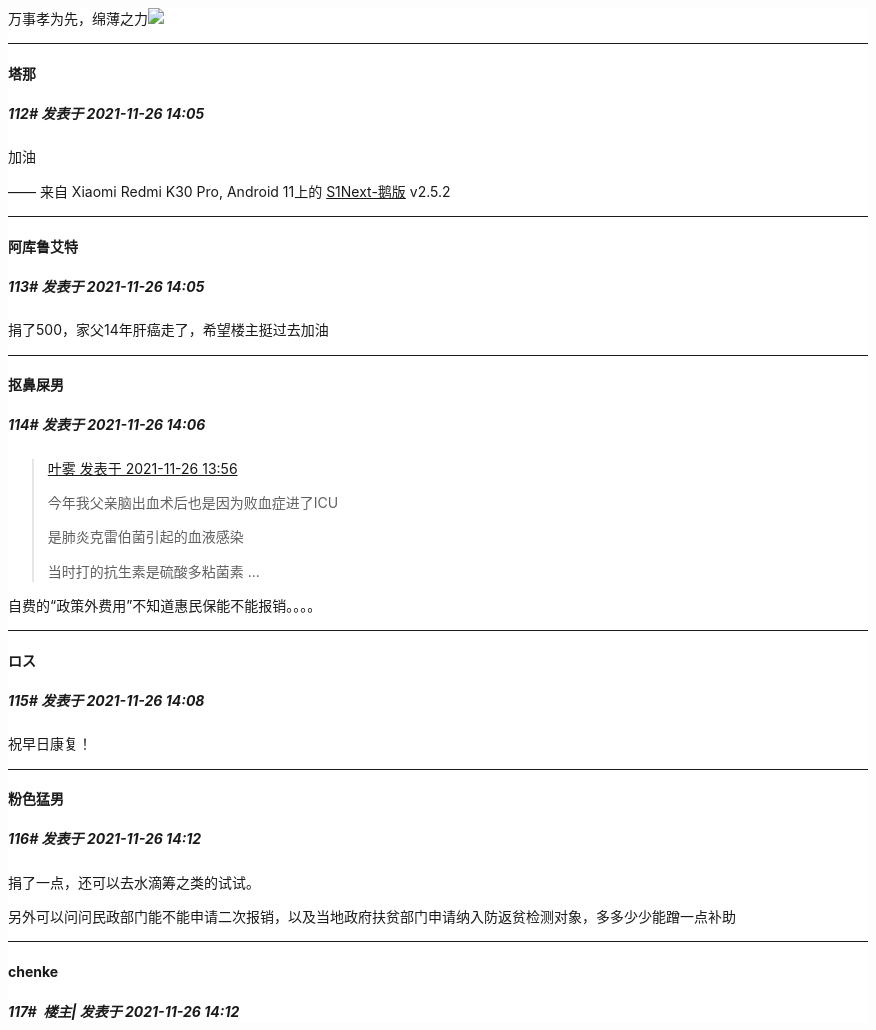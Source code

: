 万事孝为先，绵薄之力<img src="https://static.saraba1st.com/image/smiley/carton2017/102.png" referrerpolicy="no-referrer">

*****

####  塔那  
##### 112#       发表于 2021-11-26 14:05

加油

—— 来自 Xiaomi Redmi K30 Pro, Android 11上的 [S1Next-鹅版](https://github.com/ykrank/S1-Next/releases) v2.5.2

*****

####  阿库鲁艾特  
##### 113#       发表于 2021-11-26 14:05

捐了500，家父14年肝癌走了，希望楼主挺过去加油

*****

####  抠鼻屎男  
##### 114#       发表于 2021-11-26 14:06

<blockquote><a href="httphttps://bbs.saraba1st.com/2b/forum.php?mod=redirect&amp;goto=findpost&amp;pid=53709355&amp;ptid=2039478" target="_blank">叶雾 发表于 2021-11-26 13:56</a>

今年我父亲脑出血术后也是因为败血症进了ICU

是肺炎克雷伯菌引起的血液感染

当时打的抗生素是硫酸多粘菌素 ...</blockquote>
自费的“政策外费用”不知道惠民保能不能报销。。。。

*****

####  ロス  
##### 115#       发表于 2021-11-26 14:08

祝早日康复！

*****

####  粉色猛男  
##### 116#       发表于 2021-11-26 14:12

捐了一点，还可以去水滴筹之类的试试。

另外可以问问民政部门能不能申请二次报销，以及当地政府扶贫部门申请纳入防返贫检测对象，多多少少能蹭一点补助

*****

####  chenke  
##### 117#         楼主| 发表于 2021-11-26 14:12
